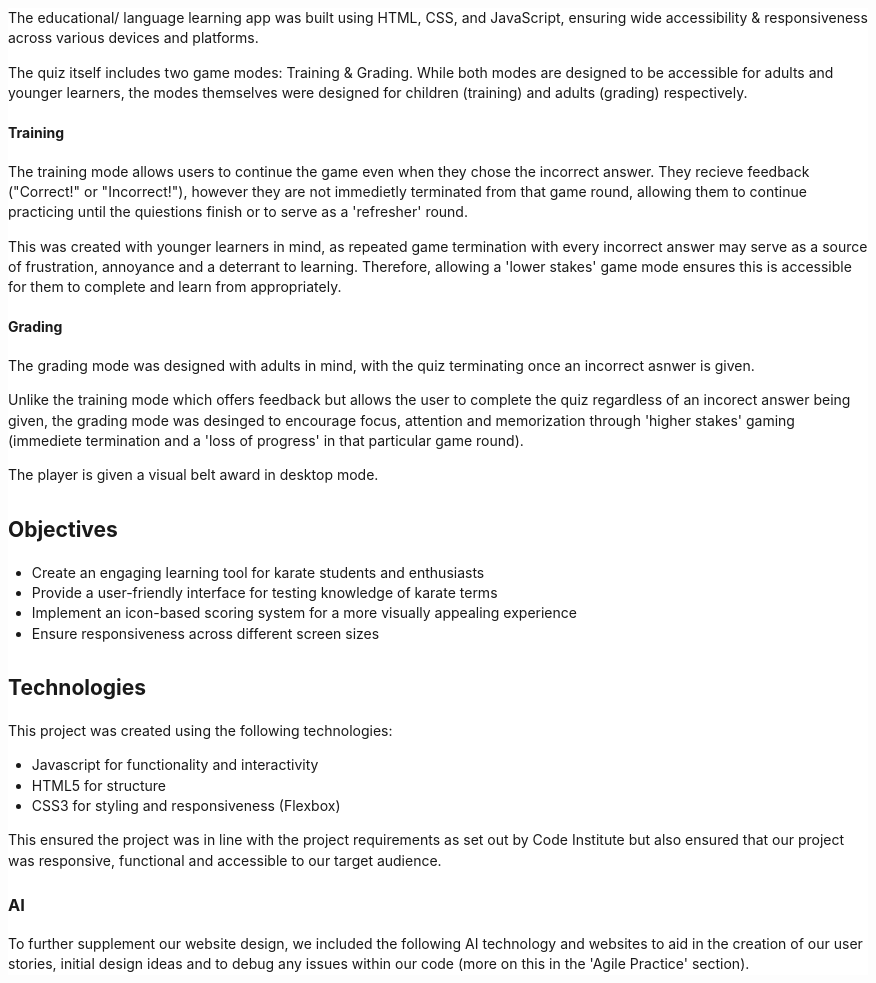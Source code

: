 The educational/ language learning app was built using HTML, CSS, and JavaScript, ensuring wide accessibility & responsiveness across various devices and platforms.

The quiz itself includes two game modes: Training & Grading. While both modes are designed to be accessible for adults and younger learners, the modes themselves were designed for children (training) and adults (grading) respectively. 

#### Training

The training mode allows users to continue the game even when they chose the incorrect answer. They recieve feedback ("Correct!" or "Incorrect!"), however they are not immedietly terminated from that game round, allowing them to continue practicing until the quiestions finish or to serve as a 'refresher' round. 

This was created with younger learners in mind, as repeated game termination with every incorrect answer may serve as a source of frustration, annoyance and a deterrant to learning. Therefore, allowing a 'lower stakes' game mode ensures this is accessible for them to complete and learn from appropriately. 

#### Grading

The grading mode was designed with adults in mind, with the quiz terminating once an incorrect asnwer is given. 

Unlike the training mode which offers feedback but allows the user to complete the quiz regardless of an incorect answer being given, the grading mode was desinged to encourage focus, attention and memorization through 'higher stakes' gaming (immediete termination and a 'loss of progress' in that particular game round). 

The player is given a visual belt award in desktop mode.


## Objectives
* Create an engaging learning tool for karate students and enthusiasts
* Provide a user-friendly interface for testing knowledge of karate terms
* Implement an icon-based scoring system for a more visually appealing experience
* Ensure responsiveness across different screen sizes


## Technologies

This project was created using the following technologies:

* Javascript for functionality and interactivity
* HTML5 for structure
* CSS3 for styling and responsiveness (Flexbox)

This ensured the project was in line with the project requirements as set out by Code Institute but also ensured that our project was responsive, functional and accessible to our target audience. 

### AI

To further supplement our website design, we included the following AI technology and websites to aid in the creation of our user stories, initial design ideas and to debug any issues within our code (more on this in the 'Agile Practice' section). 
